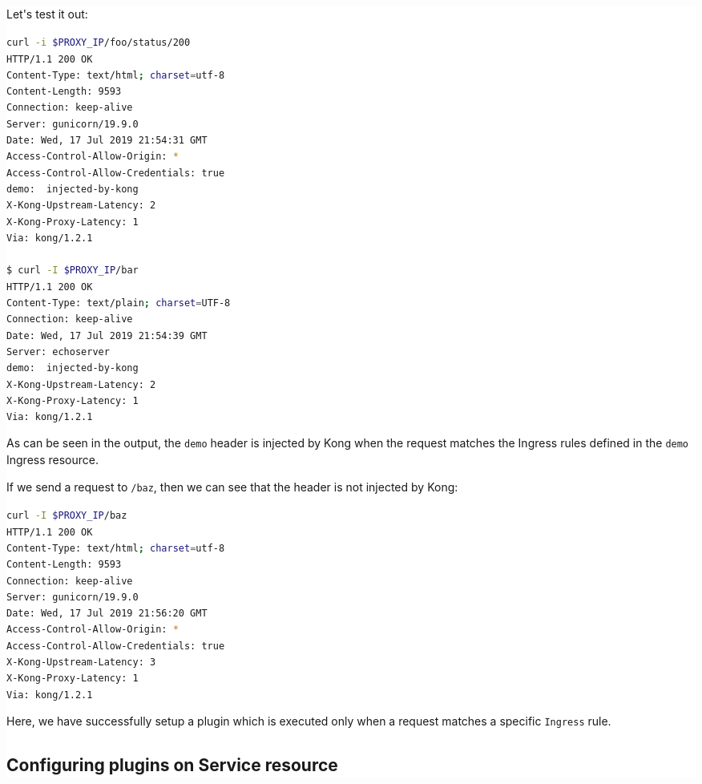 Let's test it out:

```bash
curl -i $PROXY_IP/foo/status/200
HTTP/1.1 200 OK
Content-Type: text/html; charset=utf-8
Content-Length: 9593
Connection: keep-alive
Server: gunicorn/19.9.0
Date: Wed, 17 Jul 2019 21:54:31 GMT
Access-Control-Allow-Origin: *
Access-Control-Allow-Credentials: true
demo:  injected-by-kong
X-Kong-Upstream-Latency: 2
X-Kong-Proxy-Latency: 1
Via: kong/1.2.1

$ curl -I $PROXY_IP/bar
HTTP/1.1 200 OK
Content-Type: text/plain; charset=UTF-8
Connection: keep-alive
Date: Wed, 17 Jul 2019 21:54:39 GMT
Server: echoserver
demo:  injected-by-kong
X-Kong-Upstream-Latency: 2
X-Kong-Proxy-Latency: 1
Via: kong/1.2.1
```

As can be seen in the output, the `demo` header is injected by Kong when
the request matches the Ingress rules defined in the `demo` Ingress resource.

If we send a request to `/baz`, then we can see that the header is not injected
by Kong:

```bash
curl -I $PROXY_IP/baz
HTTP/1.1 200 OK
Content-Type: text/html; charset=utf-8
Content-Length: 9593
Connection: keep-alive
Server: gunicorn/19.9.0
Date: Wed, 17 Jul 2019 21:56:20 GMT
Access-Control-Allow-Origin: *
Access-Control-Allow-Credentials: true
X-Kong-Upstream-Latency: 3
X-Kong-Proxy-Latency: 1
Via: kong/1.2.1
```

Here, we have successfully setup a plugin which is executed only when a
request matches a specific `Ingress` rule.

## Configuring plugins on Service resource
